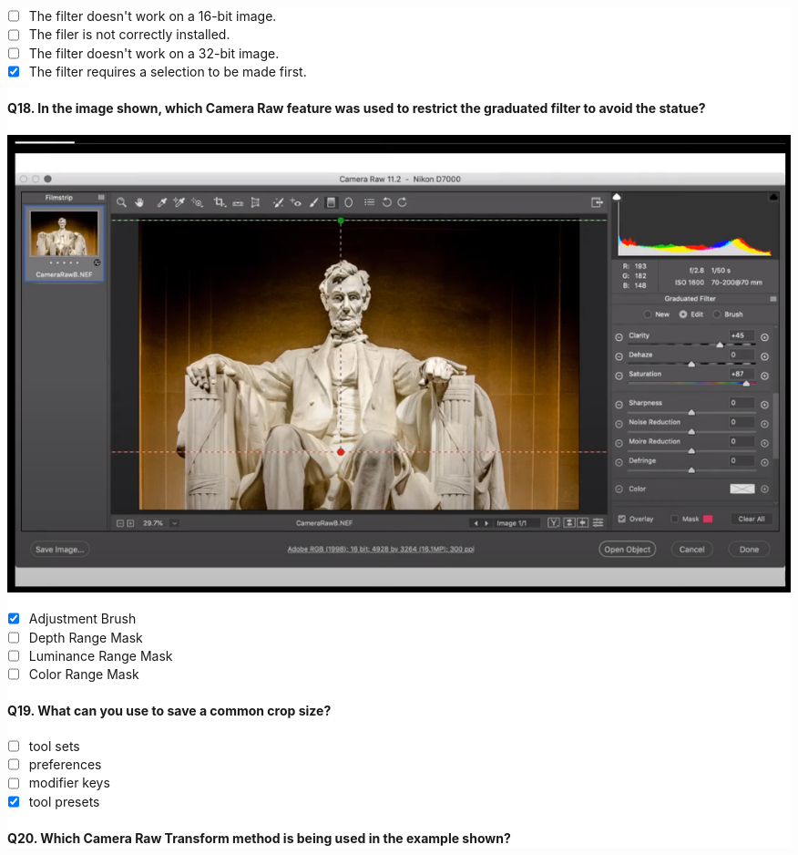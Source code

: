 - [ ] The filter doesn't work on a 16-bit image.
- [ ] The filer is not correctly installed.
- [ ] The filter doesn't work on a 32-bit image.
- [x] The filter requires a selection to be made first.

#### Q18. In the image shown, which Camera Raw feature was used to restrict the graduated filter to avoid the statue?

![In the image shown, which Camera Raw feature was used to restrict the graduated filter to avoid the statue?](images/010.png?raw=true)

- [x] Adjustment Brush
- [ ] Depth Range Mask
- [ ] Luminance Range Mask
- [ ] Color Range Mask

#### Q19. What can you use to save a common crop size?

- [ ] tool sets
- [ ] preferences
- [ ] modifier keys
- [x] tool presets

#### Q20. Which Camera Raw Transform method is being used in the example shown?
